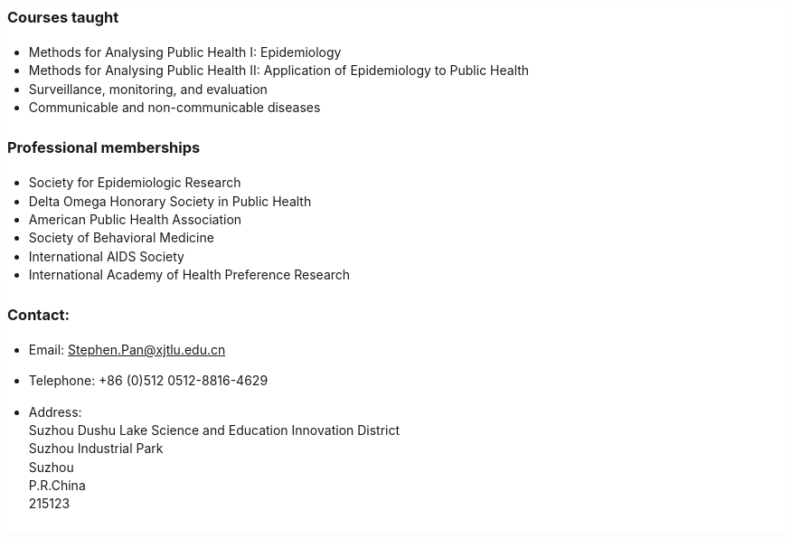 ###  Courses taught

<ul> <li> Methods for Analysing Public Health I: Epidemiology </li><li> Methods for Analysing Public Health II: Application of Epidemiology to Public Health </li><li> Surveillance, monitoring, and evaluation </li><li> Communicable and non-communicable diseases </li> </ul>

###  Professional memberships

<ul> <li> Society for Epidemiologic Research </li><li> Delta Omega Honorary Society in Public Health </li><li> American Public Health Association </li><li> Society of Behavioral Medicine </li><li> International AIDS Society </li><li> International Academy of Health Preference Research </li> </ul>


### Contact:

 - Email: Stephen.Pan@xjtlu.edu.cn

 - Telephone: +86 (0)512 0512-8816-4629

 - Address: <br> Suzhou Dushu Lake Science and Education Innovation District <br> Suzhou Industrial Park <br> Suzhou <br> P.R.China<br> 215123<br><br>





